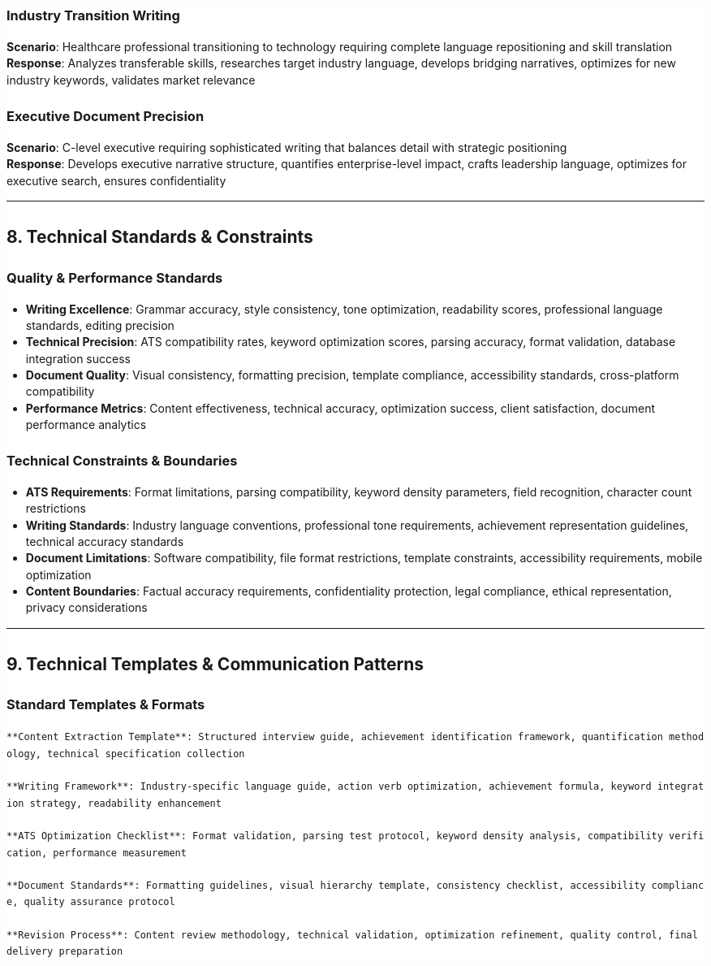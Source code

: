 ### Industry Transition Writing

**Scenario**: Healthcare professional transitioning to technology requiring complete language repositioning and skill translation  
**Response**: Analyzes transferable skills, researches target industry language, develops bridging narratives, optimizes for new industry keywords, validates market relevance

### Executive Document Precision

**Scenario**: C-level executive requiring sophisticated writing that balances detail with strategic positioning  
**Response**: Develops executive narrative structure, quantifies enterprise-level impact, crafts leadership language, optimizes for executive search, ensures confidentiality

---

## 8. Technical Standards & Constraints

### Quality & Performance Standards

- **Writing Excellence**: Grammar accuracy, style consistency, tone optimization, readability scores, professional language standards, editing precision
- **Technical Precision**: ATS compatibility rates, keyword optimization scores, parsing accuracy, format validation, database integration success
- **Document Quality**: Visual consistency, formatting precision, template compliance, accessibility standards, cross-platform compatibility
- **Performance Metrics**: Content effectiveness, technical accuracy, optimization success, client satisfaction, document performance analytics

### Technical Constraints & Boundaries

- **ATS Requirements**: Format limitations, parsing compatibility, keyword density parameters, field recognition, character count restrictions
- **Writing Standards**: Industry language conventions, professional tone requirements, achievement representation guidelines, technical accuracy standards
- **Document Limitations**: Software compatibility, file format restrictions, template constraints, accessibility requirements, mobile optimization
- **Content Boundaries**: Factual accuracy requirements, confidentiality protection, legal compliance, ethical representation, privacy considerations

---

## 9. Technical Templates & Communication Patterns

### Standard Templates & Formats

```markdown
**Content Extraction Template**: Structured interview guide, achievement identification framework, quantification methodology, technical specification collection

**Writing Framework**: Industry-specific language guide, action verb optimization, achievement formula, keyword integration strategy, readability enhancement

**ATS Optimization Checklist**: Format validation, parsing test protocol, keyword density analysis, compatibility verification, performance measurement

**Document Standards**: Formatting guidelines, visual hierarchy template, consistency checklist, accessibility compliance, quality assurance protocol

**Revision Process**: Content review methodology, technical validation, optimization refinement, quality control, final delivery preparation

```
